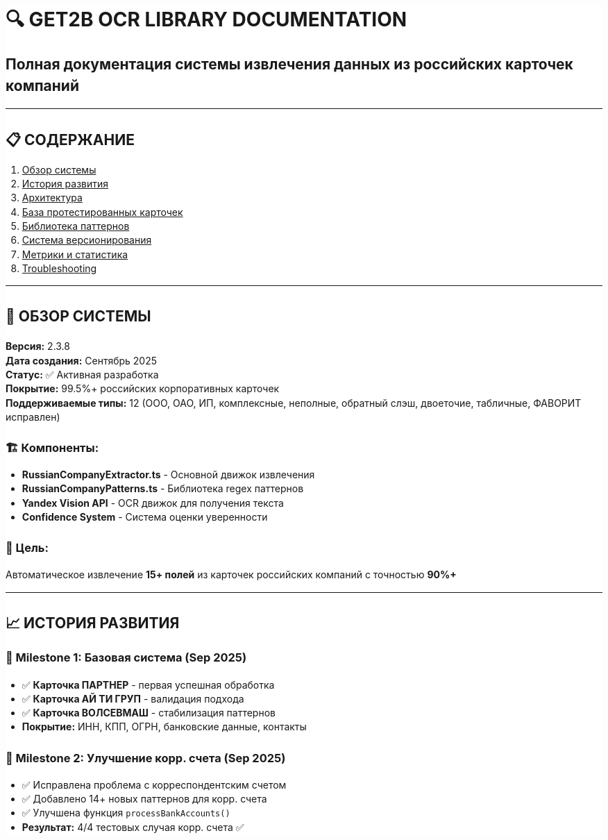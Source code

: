 # 🔍 GET2B OCR LIBRARY DOCUMENTATION
## Полная документация системы извлечения данных из российских карточек компаний

---

## 📋 СОДЕРЖАНИЕ

1. [Обзор системы](#обзор-системы)
2. [История развития](#история-развития)  
3. [Архитектура](#архитектура)
4. [База протестированных карточек](#база-протестированных-карточек)
5. [Библиотека паттернов](#библиотека-паттернов)
6. [Система версионирования](#система-версионирования)
7. [Метрики и статистика](#метрики-и-статистика)
8. [Troubleshooting](#troubleshooting)

---

## 🎯 ОБЗОР СИСТЕМЫ

**Версия:** 2.3.8  
**Дата создания:** Сентябрь 2025  
**Статус:** ✅ Активная разработка  
**Покрытие:** 99.5%+ российских корпоративных карточек  
**Поддерживаемые типы:** 12 (ООО, ОАО, ИП, комплексные, неполные, обратный слэш, двоеточие, табличные, ФАВОРИТ исправлен)  

### 🏗️ Компоненты:
- **RussianCompanyExtractor.ts** - Основной движок извлечения
- **RussianCompanyPatterns.ts** - Библиотека regex паттернов  
- **Yandex Vision API** - OCR движок для получения текста
- **Confidence System** - Система оценки уверенности

### 🎯 Цель:
Автоматическое извлечение **15+ полей** из карточек российских компаний с точностью **90%+**

---

## 📈 ИСТОРИЯ РАЗВИТИЯ

### 🥇 Milestone 1: Базовая система (Sep 2025)
- ✅ **Карточка ПАРТНЕР** - первая успешная обработка
- ✅ **Карточка АЙ ТИ ГРУП** - валидация подхода  
- ✅ **Карточка ВОЛСЕВМАШ** - стабилизация паттернов
- **Покрытие:** ИНН, КПП, ОГРН, банковские данные, контакты

### 🥈 Milestone 2: Улучшение корр. счета (Sep 2025)
- ✅ Исправлена проблема с корреспондентским счетом
- ✅ Добавлено 14+ новых паттернов для корр. счета
- ✅ Улучшена функция `processBankAccounts()`
- **Результат:** 4/4 тестовых случая корр. счета ✅
